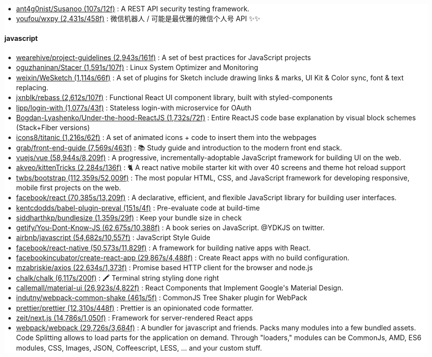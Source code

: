 * [ant4g0nist/Susanoo (107s/12f)](https://github.com/ant4g0nist/Susanoo) : A REST API security testing framework.
* [youfou/wxpy (2,431s/458f)](https://github.com/youfou/wxpy) : 微信机器人 / 可能是最优雅的微信个人号 API ✨✨

#### javascript
* [wearehive/project-guidelines (2,943s/161f)](https://github.com/wearehive/project-guidelines) : A set of best practices for JavaScript projects
* [oguzhaninan/Stacer (1,591s/107f)](https://github.com/oguzhaninan/Stacer) : Linux System Optimizer and Monitoring
* [weixin/WeSketch (1,114s/66f)](https://github.com/weixin/WeSketch) : A set of plugins for Sketch include drawing links & marks, UI Kit & Color sync, font & text replacing.
* [jxnblk/rebass (2,612s/107f)](https://github.com/jxnblk/rebass) : Functional React UI component library, built with styled-components
* [lipp/login-with (1,077s/43f)](https://github.com/lipp/login-with) : Stateless login-with microservice for OAuth
* [Bogdan-Lyashenko/Under-the-hood-ReactJS (1,732s/72f)](https://github.com/Bogdan-Lyashenko/Under-the-hood-ReactJS) : Entire ReactJS code base explanation by visual block schemes (Stack+Fiber versions)
* [icons8/titanic (1,216s/62f)](https://github.com/icons8/titanic) : A set of animated icons + code to insert them into the webpages
* [grab/front-end-guide (7,569s/463f)](https://github.com/grab/front-end-guide) : 📚 Study guide and introduction to the modern front end stack.
* [vuejs/vue (58,944s/8,209f)](https://github.com/vuejs/vue) : A progressive, incrementally-adoptable JavaScript framework for building UI on the web.
* [akveo/kittenTricks (2,284s/136f)](https://github.com/akveo/kittenTricks) : 🐈 A react native mobile starter kit with over 40 screens and theme hot reload support
* [twbs/bootstrap (112,359s/52,009f)](https://github.com/twbs/bootstrap) : The most popular HTML, CSS, and JavaScript framework for developing responsive, mobile first projects on the web.
* [facebook/react (70,385s/13,209f)](https://github.com/facebook/react) : A declarative, efficient, and flexible JavaScript library for building user interfaces.
* [kentcdodds/babel-plugin-preval (151s/4f)](https://github.com/kentcdodds/babel-plugin-preval) : Pre-evaluate code at build-time
* [siddharthkp/bundlesize (1,359s/29f)](https://github.com/siddharthkp/bundlesize) : Keep your bundle size in check
* [getify/You-Dont-Know-JS (62,675s/10,388f)](https://github.com/getify/You-Dont-Know-JS) : A book series on JavaScript. @YDKJS on twitter.
* [airbnb/javascript (54,682s/10,557f)](https://github.com/airbnb/javascript) : JavaScript Style Guide
* [facebook/react-native (50,573s/11,829f)](https://github.com/facebook/react-native) : A framework for building native apps with React.
* [facebookincubator/create-react-app (29,867s/4,488f)](https://github.com/facebookincubator/create-react-app) : Create React apps with no build configuration.
* [mzabriskie/axios (22,634s/1,373f)](https://github.com/mzabriskie/axios) : Promise based HTTP client for the browser and node.js
* [chalk/chalk (6,117s/200f)](https://github.com/chalk/chalk) : 🖍 Terminal string styling done right
* [callemall/material-ui (26,923s/4,822f)](https://github.com/callemall/material-ui) : React Components that Implement Google's Material Design.
* [indutny/webpack-common-shake (461s/5f)](https://github.com/indutny/webpack-common-shake) : CommonJS Tree Shaker plugin for WebPack
* [prettier/prettier (12,310s/448f)](https://github.com/prettier/prettier) : Prettier is an opinionated code formatter.
* [zeit/next.js (14,786s/1,050f)](https://github.com/zeit/next.js) : Framework for server-rendered React apps
* [webpack/webpack (29,726s/3,684f)](https://github.com/webpack/webpack) : A bundler for javascript and friends. Packs many modules into a few bundled assets. Code Splitting allows to load parts for the application on demand. Through "loaders," modules can be CommonJs, AMD, ES6 modules, CSS, Images, JSON, Coffeescript, LESS, ... and your custom stuff.

